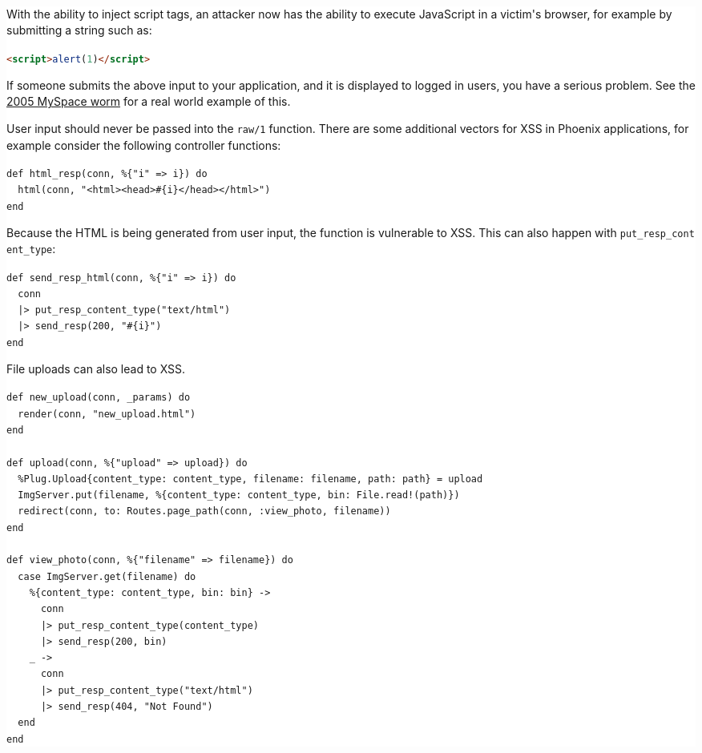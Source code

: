 With the ability to inject script tags, an attacker now has the ability to execute JavaScript in a victim's browser, for example by submitting a string such as:

```html
<script>alert(1)</script>
```

If someone submits the above input to your application, and it is displayed to logged in users, you have a serious problem. See the [2005 MySpace worm](https://en.wikipedia.org/wiki/Samy_(computer_worm)) for a real world example of this.

User input should never be passed into the `raw/1` function. There are some additional vectors for XSS in Phoenix applications, for example consider the following controller functions:


```
def html_resp(conn, %{"i" => i}) do
  html(conn, "<html><head>#{i}</head></html>")
end
```

Because the HTML is being generated from user input, the function is vulnerable to XSS. This can also happen with `put_resp_content_type`:

```
def send_resp_html(conn, %{"i" => i}) do
  conn
  |> put_resp_content_type("text/html")
  |> send_resp(200, "#{i}")
end
```

File uploads can also lead to XSS.

```
def new_upload(conn, _params) do
  render(conn, "new_upload.html")
end

def upload(conn, %{"upload" => upload}) do
  %Plug.Upload{content_type: content_type, filename: filename, path: path} = upload
  ImgServer.put(filename, %{content_type: content_type, bin: File.read!(path)})
  redirect(conn, to: Routes.page_path(conn, :view_photo, filename))
end

def view_photo(conn, %{"filename" => filename}) do
  case ImgServer.get(filename) do
    %{content_type: content_type, bin: bin} ->
      conn
      |> put_resp_content_type(content_type)
      |> send_resp(200, bin)
    _ ->
      conn
      |> put_resp_content_type("text/html")
      |> send_resp(404, "Not Found")
  end
end
```
